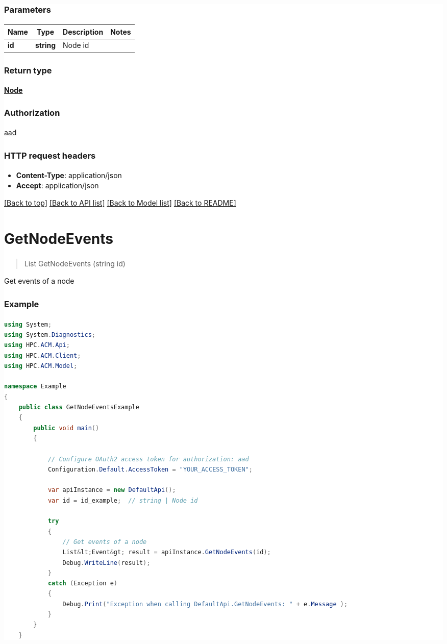 ```csharp
```

### Parameters

Name | Type | Description  | Notes
------------- | ------------- | ------------- | -------------
 **id** | **string**| Node id | 

### Return type

[**Node**](Node.md)

### Authorization

[aad](../README.md#aad)

### HTTP request headers

 - **Content-Type**: application/json
 - **Accept**: application/json

[[Back to top]](#) [[Back to API list]](../README.md#documentation-for-api-endpoints) [[Back to Model list]](../README.md#documentation-for-models) [[Back to README]](../README.md)

<a name="getnodeevents"></a>
# **GetNodeEvents**
> List<Event> GetNodeEvents (string id)

Get events of a node

### Example
```csharp
using System;
using System.Diagnostics;
using HPC.ACM.Api;
using HPC.ACM.Client;
using HPC.ACM.Model;

namespace Example
{
    public class GetNodeEventsExample
    {
        public void main()
        {
            
            // Configure OAuth2 access token for authorization: aad
            Configuration.Default.AccessToken = "YOUR_ACCESS_TOKEN";

            var apiInstance = new DefaultApi();
            var id = id_example;  // string | Node id

            try
            {
                // Get events of a node
                List&lt;Event&gt; result = apiInstance.GetNodeEvents(id);
                Debug.WriteLine(result);
            }
            catch (Exception e)
            {
                Debug.Print("Exception when calling DefaultApi.GetNodeEvents: " + e.Message );
            }
        }
    }
```